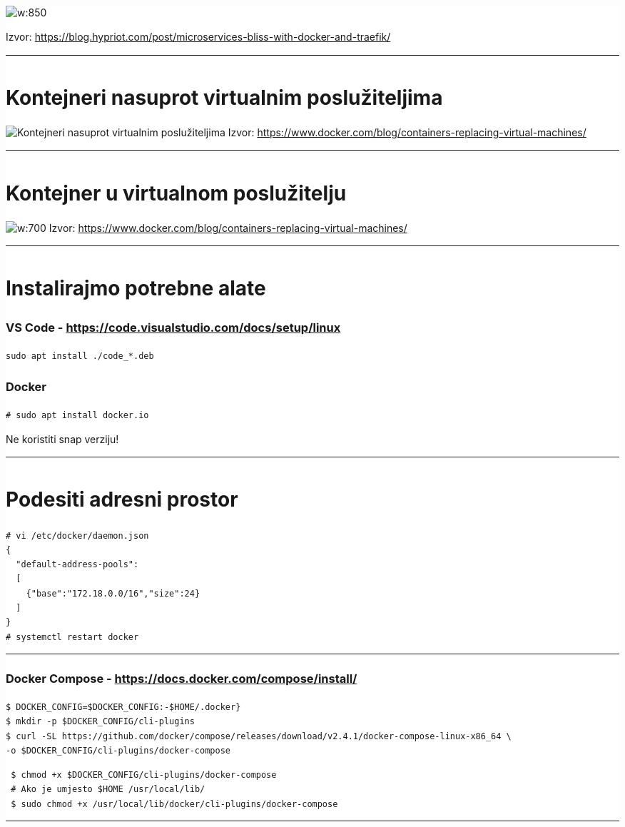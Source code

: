 ![w:850](https://blog.hypriot.com/images/traefik/architecture.png)

Izvor: https://blog.hypriot.com/post/microservices-bliss-with-docker-and-traefik/


---
# Kontejneri nasuprot virtualnim poslužiteljima
![Kontejneri nasuprot virtualnim poslužiteljima](https://www.docker.com/wp-content/uploads/Blog.-Are-containers-..VM-Image-1-1024x435.png)
Izvor: https://www.docker.com/blog/containers-replacing-virtual-machines/

---
# Kontejner u virtualnom poslužitelju

![w:700](https://www.docker.com/wp-content/uploads/Are-containers-..-vms-image-2-1024x759.png)
Izvor: https://www.docker.com/blog/containers-replacing-virtual-machines/

---
# Instalirajmo potrebne alate
### VS Code - https://code.visualstudio.com/docs/setup/linux
```shell
sudo apt install ./code_*.deb
```

### Docker
```shell
# sudo apt install docker.io
```
Ne koristiti snap verziju!

---
# Podesiti adresni prostor

```shell
# vi /etc/docker/daemon.json
{
  "default-address-pools":
  [
    {"base":"172.18.0.0/16","size":24}
  ]
}
# systemctl restart docker
```

---
### Docker Compose - https://docs.docker.com/compose/install/
```shell
$ DOCKER_CONFIG=$DOCKER_CONFIG:-$HOME/.docker}
$ mkdir -p $DOCKER_CONFIG/cli-plugins
$ curl -SL https://github.com/docker/compose/releases/download/v2.4.1/docker-compose-linux-x86_64 \
-o $DOCKER_CONFIG/cli-plugins/docker-compose
```
```shell
 $ chmod +x $DOCKER_CONFIG/cli-plugins/docker-compose
 # Ako je umjesto $HOME /usr/local/lib/
 $ sudo chmod +x /usr/local/lib/docker/cli-plugins/docker-compose
 ```
---